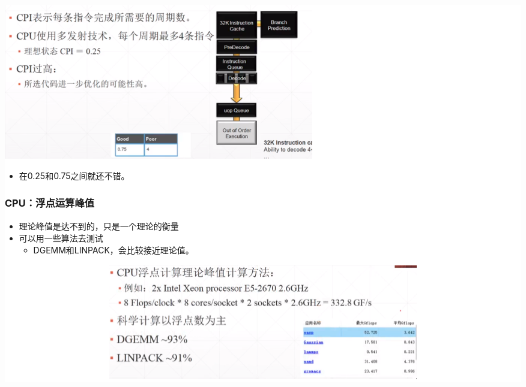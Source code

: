 <img src="./pic/2-5.png"  style="zoom:50%"><br/>
</div>

- 在0.25和0.75之间就还不错。

### CPU：浮点运算峰值
- 理论峰值是达不到的，只是一个理论的衡量
- 可以用一些算法去测试
  - DGEMM和LINPACK，会比较接近理论值。

<div align="center">
<img src="./pic/2-6.png"  style="zoom:50%"><br/>
</div>
